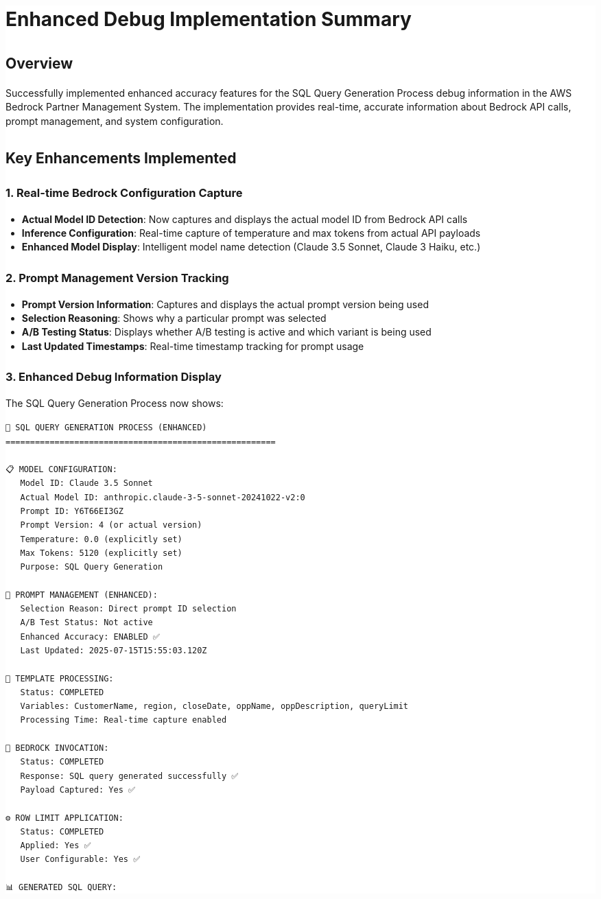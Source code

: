 # Enhanced Debug Implementation Summary

## Overview
Successfully implemented enhanced accuracy features for the SQL Query Generation Process debug information in the AWS Bedrock Partner Management System. The implementation provides real-time, accurate information about Bedrock API calls, prompt management, and system configuration.

## Key Enhancements Implemented

### 1. Real-time Bedrock Configuration Capture
- **Actual Model ID Detection**: Now captures and displays the actual model ID from Bedrock API calls
- **Inference Configuration**: Real-time capture of temperature and max tokens from actual API payloads
- **Enhanced Model Display**: Intelligent model name detection (Claude 3.5 Sonnet, Claude 3 Haiku, etc.)

### 2. Prompt Management Version Tracking
- **Prompt Version Information**: Captures and displays the actual prompt version being used
- **Selection Reasoning**: Shows why a particular prompt was selected
- **A/B Testing Status**: Displays whether A/B testing is active and which variant is being used
- **Last Updated Timestamps**: Real-time timestamp tracking for prompt usage

### 3. Enhanced Debug Information Display
The SQL Query Generation Process now shows:

```
🤖 SQL QUERY GENERATION PROCESS (ENHANCED)
=======================================================

📋 MODEL CONFIGURATION:
   Model ID: Claude 3.5 Sonnet
   Actual Model ID: anthropic.claude-3-5-sonnet-20241022-v2:0
   Prompt ID: Y6T66EI3GZ
   Prompt Version: 4 (or actual version)
   Temperature: 0.0 (explicitly set)
   Max Tokens: 5120 (explicitly set)
   Purpose: SQL Query Generation

🎯 PROMPT MANAGEMENT (ENHANCED):
   Selection Reason: Direct prompt ID selection
   A/B Test Status: Not active
   Enhanced Accuracy: ENABLED ✅
   Last Updated: 2025-07-15T15:55:03.120Z

📝 TEMPLATE PROCESSING:
   Status: COMPLETED
   Variables: CustomerName, region, closeDate, oppName, oppDescription, queryLimit
   Processing Time: Real-time capture enabled

🤖 BEDROCK INVOCATION:
   Status: COMPLETED
   Response: SQL query generated successfully ✅
   Payload Captured: Yes ✅

⚙️ ROW LIMIT APPLICATION:
   Status: COMPLETED
   Applied: Yes ✅
   User Configurable: Yes ✅

📊 GENERATED SQL QUERY:
```